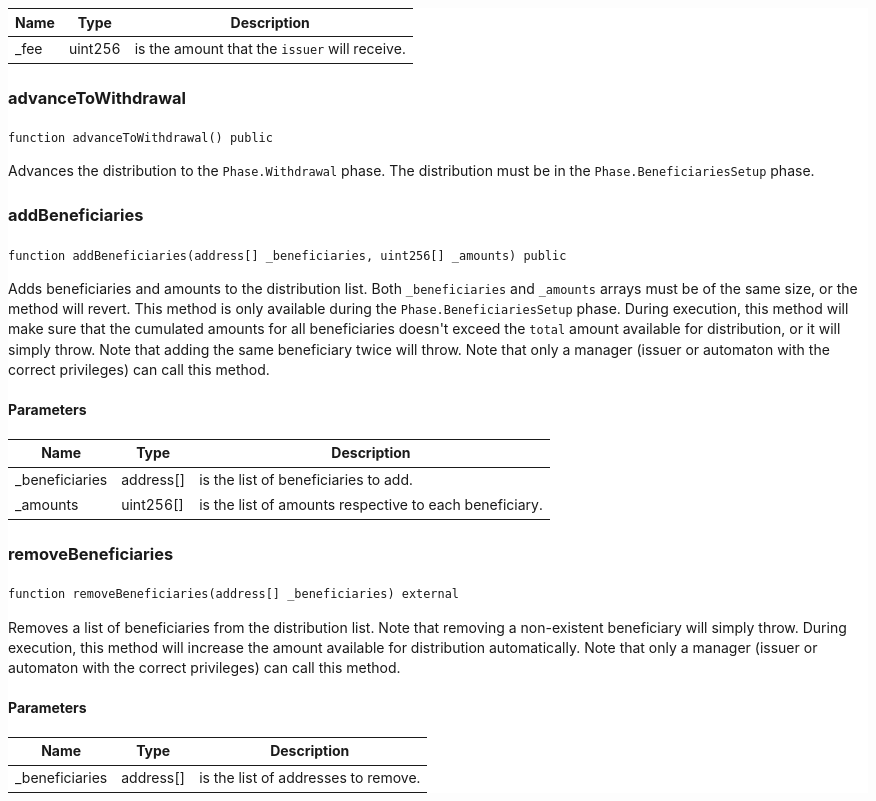 | Name | Type | Description |
| ---- | ---- | ----------- |
| _fee | uint256 | is the amount that the `issuer` will receive. |

### advanceToWithdrawal

```solidity
function advanceToWithdrawal() public
```

Advances the distribution to the `Phase.Withdrawal` phase.
The distribution must be in the `Phase.BeneficiariesSetup` phase.

### addBeneficiaries

```solidity
function addBeneficiaries(address[] _beneficiaries, uint256[] _amounts) public
```

Adds beneficiaries and amounts to the distribution list. Both `_beneficiaries`
and `_amounts` arrays must be of the same size, or the method will revert.
This method is only available during the `Phase.BeneficiariesSetup` phase.
During execution, this method will make sure that the cumulated amounts for all
beneficiaries doesn't exceed the `total` amount available for distribution, or it
will simply throw.
Note that adding the same beneficiary twice will throw.
Note that only a manager (issuer or automaton with the correct privileges) can
call this method.

#### Parameters

| Name | Type | Description |
| ---- | ---- | ----------- |
| _beneficiaries | address[] | is the list of beneficiaries to add. |
| _amounts | uint256[] | is the list of amounts respective to each beneficiary. |

### removeBeneficiaries

```solidity
function removeBeneficiaries(address[] _beneficiaries) external
```

Removes a list of beneficiaries from the distribution list.
Note that removing a non-existent beneficiary will simply throw.
During execution, this method will increase the amount available for
distribution automatically.
Note that only a manager (issuer or automaton with the correct privileges) can
call this method.

#### Parameters

| Name | Type | Description |
| ---- | ---- | ----------- |
| _beneficiaries | address[] | is the list of addresses to remove. |
